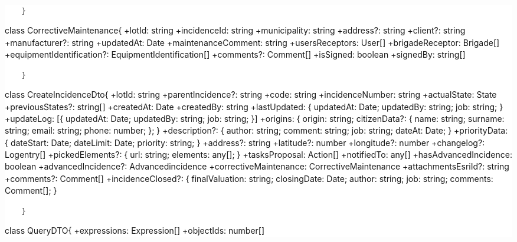         }
class CorrectiveMaintenance{
            +lotId: string
+incidenceId: string
+municipality: string
+address?: string
+client?: string
+manufacturer?: string
+updatedAt: Date
+maintenanceComment: string
+usersReceptors: User[]
+brigadeReceptor: Brigade[]
+equipmentIdentification?: EquipmentIdentification[]
+comments?: Comment[]
+isSigned: boolean
+signedBy: string[]
            
        }
class CreateIncidenceDto{
            +lotId: string
+parentIncidence?: string
+code: string
+incidenceNumber: string
+actualState: State
+previousStates?: string[]
+createdAt: Date
+createdBy: string
+lastUpdated: { updatedAt: Date; updatedBy: string; job: string; }
+updateLog: [{ updatedAt: Date; updatedBy: string; job: string; }]
+origins: { origin: string; citizenData?: { name: string; surname: string; email: string; phone: number; }; }
+description?: { author: string; comment: string; job: string; dateAt: Date; }
+priorityData: { dateStart: Date; dateLimit: Date; priority: string; }
+address?: string
+latitude?: number
+longitude?: number
+changelog?: Logentry[]
+pickedElements?: { url: string; elements: any[]; }
+tasksProposal: Action[]
+notifiedTo: any[]
+hasAdvancedIncidence: boolean
+advancedIncidence?: Advancedincidence
+correctiveMaintenance: CorrectiveMaintenance
+attachmentsEsriId?: string
+comments?: Comment[]
+incidenceClosed?: { finalValuation: string; closingDate: Date; author: string; job: string; comments: Comment[]; }
            
        }
class QueryDTO{
            +expressions: Expression[]
+objectIds: number[]
            